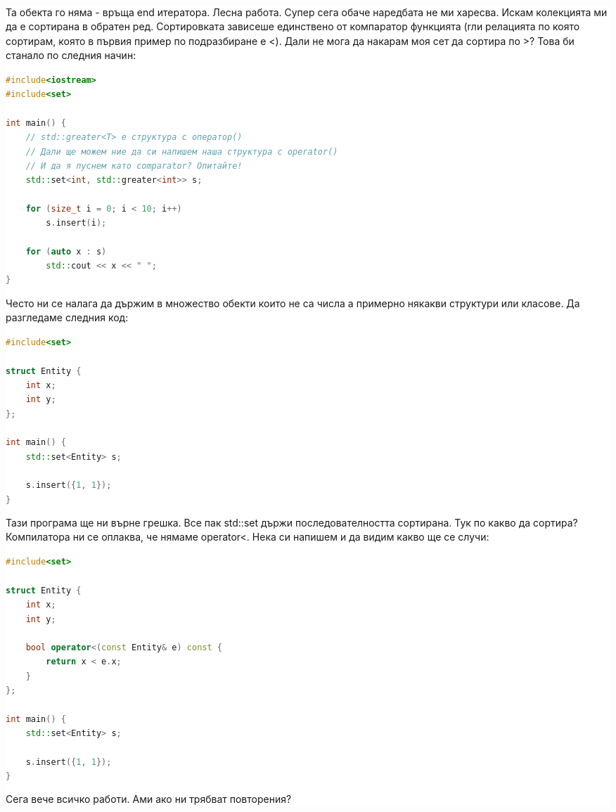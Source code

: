 Та обекта го няма - връща end итератора. Лесна работа. Супер сега обаче наредбата не ми харесва. Искам колекцията ми да е сортирана в обратен ред. Сортировката зависеше единствено от компаратор функцията (rли релацията по която сортирам, която в първия пример по подразбиране е <). Дали не мога да накарам моя сет да сортира по >?
Това би станало по следния начин:

```cpp
#include<iostream>
#include<set>

int main() {
    // std::greater<T> е структура с оператор()
    // Дали ще можем ние да си напишем наша структура с operator() 
    // И да я пуснем като comparator? Опитайте!
	std::set<int, std::greater<int>> s;

	for (size_t i = 0; i < 10; i++)
		s.insert(i);

	for (auto x : s)
		std::cout << x << " ";
}
```

Често ни се налага да държим в множество обекти които не са числа а примерно някакви структури или класове. Да разгледаме следния код:

```cpp
#include<set>

struct Entity {
    int x;
    int y;
};

int main() {
    std::set<Entity> s;

    s.insert({1, 1});
}
```
Тази програма ще ни върне грешка. Все пак std::set държи последователността сортирана. Тук по какво да сортира? Компилатора ни се оплаква, че нямаме operator<. Нека си напишем и да видим какво ще се случи:

```cpp
#include<set>

struct Entity {
    int x;
    int y;

    bool operator<(const Entity& e) const {
        return x < e.x;
    }
};

int main() {
    std::set<Entity> s;

    s.insert({1, 1});
}
```
Сега вече всичко работи. Ами ако ни трябват повторения?
